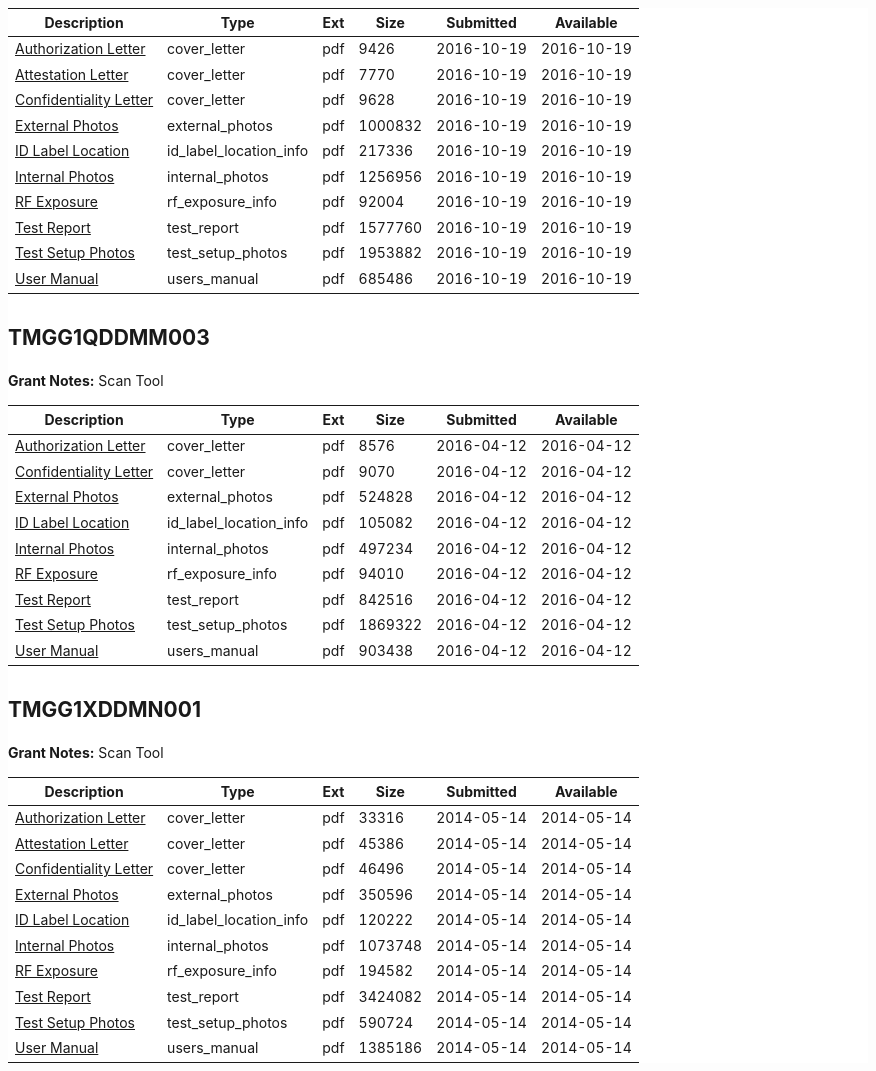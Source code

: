 | Description | Type | Ext | Size | Submitted | Available |
| ----------- | ---- | --- | ---- | --------- | --------- |
| [Authorization Letter](TMGG1NZFMN012/191a2662c83a348609f7f0a8dd66a120/3167947.pdf) | cover_letter | pdf | 9426 | 2016-10-19 | 2016-10-19 |
| [Attestation Letter](TMGG1NZFMN012/191a2662c83a348609f7f0a8dd66a120/3167948.pdf) | cover_letter | pdf | 7770 | 2016-10-19 | 2016-10-19 |
| [Confidentiality Letter](TMGG1NZFMN012/191a2662c83a348609f7f0a8dd66a120/3167949.pdf) | cover_letter | pdf | 9628 | 2016-10-19 | 2016-10-19 |
| [External Photos](TMGG1NZFMN012/191a2662c83a348609f7f0a8dd66a120/3167951.pdf) | external_photos | pdf | 1000832 | 2016-10-19 | 2016-10-19 |
| [ID Label Location](TMGG1NZFMN012/191a2662c83a348609f7f0a8dd66a120/3167950.pdf) | id_label_location_info | pdf | 217336 | 2016-10-19 | 2016-10-19 |
| [Internal Photos](TMGG1NZFMN012/191a2662c83a348609f7f0a8dd66a120/3167952.pdf) | internal_photos | pdf | 1256956 | 2016-10-19 | 2016-10-19 |
| [RF Exposure](TMGG1NZFMN012/191a2662c83a348609f7f0a8dd66a120/3167954.pdf) | rf_exposure_info | pdf | 92004 | 2016-10-19 | 2016-10-19 |
| [Test Report](TMGG1NZFMN012/191a2662c83a348609f7f0a8dd66a120/3167955.pdf) | test_report | pdf | 1577760 | 2016-10-19 | 2016-10-19 |
| [Test Setup Photos](TMGG1NZFMN012/191a2662c83a348609f7f0a8dd66a120/3167953.pdf) | test_setup_photos | pdf | 1953882 | 2016-10-19 | 2016-10-19 |
| [User Manual](TMGG1NZFMN012/191a2662c83a348609f7f0a8dd66a120/3167956.pdf) | users_manual | pdf | 685486 | 2016-10-19 | 2016-10-19 |
## TMGG1QDDMM003
**Grant Notes:** Scan Tool

| Description | Type | Ext | Size | Submitted | Available |
| ----------- | ---- | --- | ---- | --------- | --------- |
| [Authorization Letter](TMGG1QDDMM003/11f861b227bc98bf91139abc78732f2e/2956775.pdf) | cover_letter | pdf | 8576 | 2016-04-12 | 2016-04-12 |
| [Confidentiality Letter](TMGG1QDDMM003/11f861b227bc98bf91139abc78732f2e/2956776.pdf) | cover_letter | pdf | 9070 | 2016-04-12 | 2016-04-12 |
| [External Photos](TMGG1QDDMM003/11f861b227bc98bf91139abc78732f2e/2956778.pdf) | external_photos | pdf | 524828 | 2016-04-12 | 2016-04-12 |
| [ID Label Location](TMGG1QDDMM003/11f861b227bc98bf91139abc78732f2e/2956777.pdf) | id_label_location_info | pdf | 105082 | 2016-04-12 | 2016-04-12 |
| [Internal Photos](TMGG1QDDMM003/11f861b227bc98bf91139abc78732f2e/2956779.pdf) | internal_photos | pdf | 497234 | 2016-04-12 | 2016-04-12 |
| [RF Exposure](TMGG1QDDMM003/11f861b227bc98bf91139abc78732f2e/2956781.pdf) | rf_exposure_info | pdf | 94010 | 2016-04-12 | 2016-04-12 |
| [Test Report](TMGG1QDDMM003/11f861b227bc98bf91139abc78732f2e/2956782.pdf) | test_report | pdf | 842516 | 2016-04-12 | 2016-04-12 |
| [Test Setup Photos](TMGG1QDDMM003/11f861b227bc98bf91139abc78732f2e/2956780.pdf) | test_setup_photos | pdf | 1869322 | 2016-04-12 | 2016-04-12 |
| [User Manual](TMGG1QDDMM003/11f861b227bc98bf91139abc78732f2e/2956783.pdf) | users_manual | pdf | 903438 | 2016-04-12 | 2016-04-12 |
## TMGG1XDDMN001
**Grant Notes:** Scan Tool

| Description | Type | Ext | Size | Submitted | Available |
| ----------- | ---- | --- | ---- | --------- | --------- |
| [Authorization Letter](TMGG1XDDMN001/d2c451113719bc2595cf2272c4a13af0/2266350.pdf) | cover_letter | pdf | 33316 | 2014-05-14 | 2014-05-14 |
| [Attestation Letter](TMGG1XDDMN001/d2c451113719bc2595cf2272c4a13af0/2266351.pdf) | cover_letter | pdf | 45386 | 2014-05-14 | 2014-05-14 |
| [Confidentiality Letter](TMGG1XDDMN001/d2c451113719bc2595cf2272c4a13af0/2266352.pdf) | cover_letter | pdf | 46496 | 2014-05-14 | 2014-05-14 |
| [External Photos](TMGG1XDDMN001/d2c451113719bc2595cf2272c4a13af0/2266354.pdf) | external_photos | pdf | 350596 | 2014-05-14 | 2014-05-14 |
| [ID Label Location](TMGG1XDDMN001/d2c451113719bc2595cf2272c4a13af0/2266353.pdf) | id_label_location_info | pdf | 120222 | 2014-05-14 | 2014-05-14 |
| [Internal Photos](TMGG1XDDMN001/d2c451113719bc2595cf2272c4a13af0/2266355.pdf) | internal_photos | pdf | 1073748 | 2014-05-14 | 2014-05-14 |
| [RF Exposure](TMGG1XDDMN001/d2c451113719bc2595cf2272c4a13af0/2266357.pdf) | rf_exposure_info | pdf | 194582 | 2014-05-14 | 2014-05-14 |
| [Test Report](TMGG1XDDMN001/d2c451113719bc2595cf2272c4a13af0/2266486.pdf) | test_report | pdf | 3424082 | 2014-05-14 | 2014-05-14 |
| [Test Setup Photos](TMGG1XDDMN001/d2c451113719bc2595cf2272c4a13af0/2266484.pdf) | test_setup_photos | pdf | 590724 | 2014-05-14 | 2014-05-14 |
| [User Manual](TMGG1XDDMN001/d2c451113719bc2595cf2272c4a13af0/2266366.pdf) | users_manual | pdf | 1385186 | 2014-05-14 | 2014-05-14 |